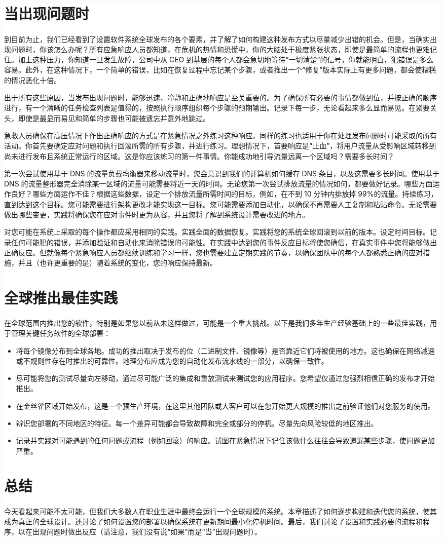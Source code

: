 # 当出现问题时

到目前为止，我们已经看到了设置软件系统全球发布的各个要素，并了解了如何构建这种发布方式以尽量减少出错的机会。但是，当确实出现问题时，你该怎么办呢？所有应急响应人员都知道，在危机的热情和恐慌中，你的大脑处于极度紧张状态，即使是最简单的流程也更难记住。加上这种压力，你知道一旦发生故障，公司中从 CEO 到基层的每个人都会急切地等待“一切清楚”的信号，你就能明白，犯错误是多么容易。此外，在这种情况下，一个简单的错误，比如在恢复过程中忘记某个步骤，或者推出一个“修复”版本实际上有更多问题，都会使糟糕的情况恶化十倍。

出于所有这些原因，当发布出现问题时，能够迅速、冷静和正确地响应是至关重要的。为了确保所有必要的事情都做到位，并按正确的顺序进行，有一个清晰的任务检查列表是值得的，按照执行顺序组织每个步骤的预期输出。记录下每一步，无论看起来多么显而易见。在紧要关头，即使是最显而易见和简单的步骤也可能被遗忘并意外地跳过。

急救人员确保在高压情况下作出正确响应的方式是在紧急情况之外练习这种响应。同样的练习也适用于你在处理发布问题时可能采取的所有活动。你首先要确定应对问题和执行回滚所需的所有步骤，并进行练习。理想情况下，首要响应是“止血”，将用户流量从受影响区域转移到尚未进行发布且系统正常运行的区域。这是你应该练习的第一件事情。你能成功地引导流量远离一个区域吗？需要多长时间？

第一次尝试使用基于 DNS 的流量负载均衡器来移动流量时，您会意识到我们的计算机如何缓存 DNS 条目，以及这需要多长时间。使用基于 DNS 的流量整形器完全消除某一区域的流量可能需要将近一天的时间。无论您第一次尝试排放流量的情况如何，都要做好记录。哪些方面运作良好？哪些方面运作不佳？根据这些数据，设定一个排放流量所需时间的目标，例如，在不到 10 分钟内排放掉 99%的流量。持续练习，直到达到这个目标。您可能需要进行架构更改才能实现这一目标。您可能需要添加自动化，以确保不再需要人工复制和粘贴命令。无论需要做出哪些变更，实践将确保您在应对事件时更为从容，并且您将了解到系统设计需要改进的地方。

对您可能在系统上采取的每个操作都应采用相同的实践。实践全面的数据恢复。实践将您的系统全球回滚到以前的版本。设定时间目标。记录任何可能犯的错误，并添加验证和自动化来消除错误的可能性。在实践中达到您的事件反应目标将使您确信，在真实事件中您将能够做出正确反应。但就像每个紧急响应人员都继续训练和学习一样，您也需要建立定期实践的节奏，以确保团队中的每个人都熟悉正确的应对措施，并且（也许更重要的是）随着系统的变化，您的响应保持最新。

# 全球推出最佳实践

在全球范围内推出您的软件，特别是如果您以前从未这样做过，可能是一个重大挑战。以下是我们多年生产经验基础上的一些最佳实践，用于管理关键任务软件的全球部署：

+   将每个镜像分布到全球各地。成功的推出取决于发布的位（二进制文件、镜像等）是否靠近它们将被使用的地方。这也确保在网络减速或不规则性存在时推出的可靠性。地理分布应成为您的自动化发布流水线的一部分，以确保一致性。

+   尽可能将您的测试尽量向左移动，通过尽可能广泛的集成和重放测试来测试您的应用程序。您希望仅通过您强烈相信正确的发布才开始推出。

+   在金丝雀区域开始发布，这是一个预生产环境，在这里其他团队或大客户可以在您开始更大规模的推出之前验证他们对您服务的使用。

+   辨识您部署的不同地区的特征。每一个差异可能都会导致故障和完全或部分的停机。尽量先向风险较低的地区推出。

+   记录并实践对可能遇到的任何问题或流程（例如回滚）的响应。试图在紧急情况下记住该做什么往往会导致遗漏某些步骤，使问题更加严重。

# 总结

今天看起来可能不太可能，但我们大多数人在职业生涯中最终会运行一个全球规模的系统。本章描述了如何逐步构建和迭代您的系统，使其成为真正的全球设计。还讨论了如何设置您的部署以确保系统在更新期间最小化停机时间。最后，我们讨论了设置和实践必要的流程和程序，以在出现问题时做出反应（请注意，我们没有说“如果”而是“当”出现问题时）。
